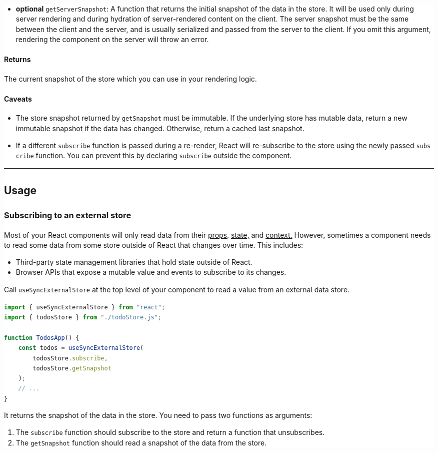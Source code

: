 -   **optional** `getServerSnapshot`: A function that returns the initial snapshot of the data in the store. It will be used only during server rendering and during hydration of server-rendered content on the client. The server snapshot must be the same between the client and the server, and is usually serialized and passed from the server to the client. If you omit this argument, rendering the component on the server will throw an error.

#### Returns

The current snapshot of the store which you can use in your rendering logic.

#### Caveats

-   The store snapshot returned by `getSnapshot` must be immutable. If the underlying store has mutable data, return a new immutable snapshot if the data has changed. Otherwise, return a cached last snapshot.

-   If a different `subscribe` function is passed during a re-render, React will re-subscribe to the store using the newly passed `subscribe` function. You can prevent this by declaring `subscribe` outside the component.

---

## Usage

### Subscribing to an external store

Most of your React components will only read data from their [props,](/learn/passing-props-to-a-component) [state,](/reference/react/useState) and [context.](/reference/react/useContext) However, sometimes a component needs to read some data from some store outside of React that changes over time. This includes:

-   Third-party state management libraries that hold state outside of React.
-   Browser APIs that expose a mutable value and events to subscribe to its changes.

Call `useSyncExternalStore` at the top level of your component to read a value from an external data store.

```js
import { useSyncExternalStore } from "react";
import { todosStore } from "./todoStore.js";

function TodosApp() {
	const todos = useSyncExternalStore(
		todosStore.subscribe,
		todosStore.getSnapshot
	);
	// ...
}
```

It returns the <CodeStep step={3}>snapshot</CodeStep> of the data in the store. You need to pass two functions as arguments:

1. The <CodeStep step={1}>`subscribe` function</CodeStep> should subscribe to the store and return a function that unsubscribes.
2. The <CodeStep step={2}>`getSnapshot` function</CodeStep> should read a snapshot of the data from the store.
